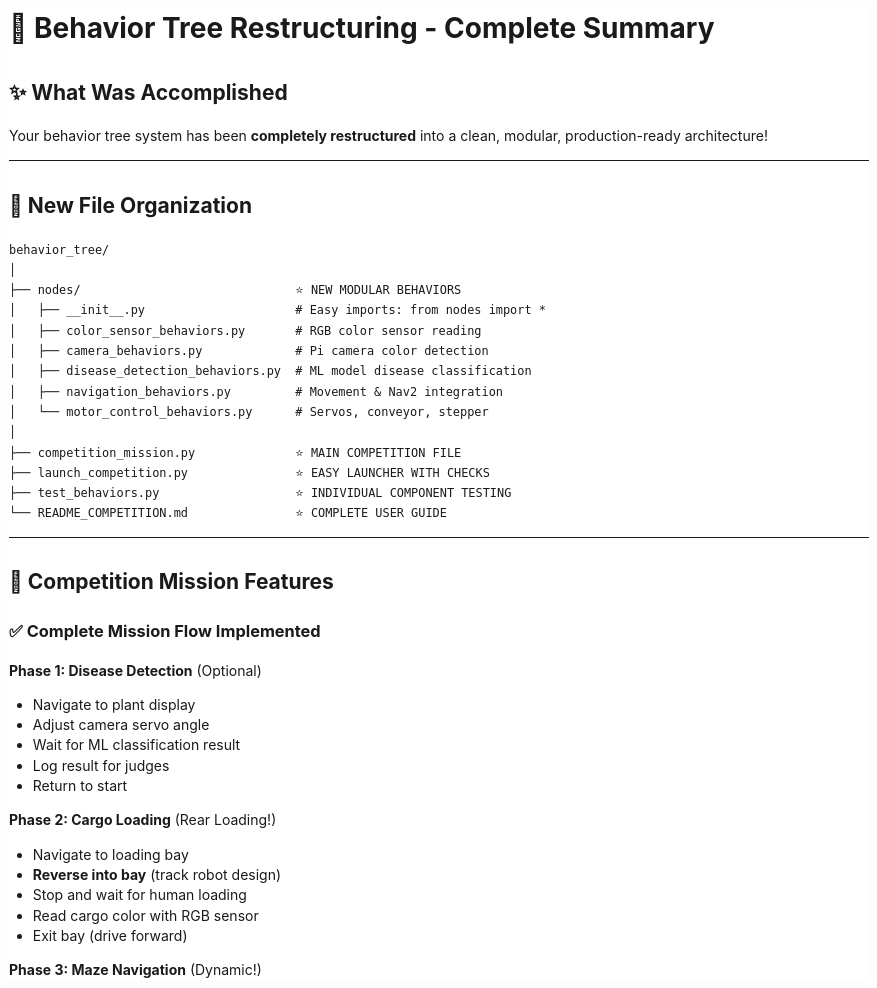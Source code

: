 # 🎯 Behavior Tree Restructuring - Complete Summary

## ✨ What Was Accomplished

Your behavior tree system has been **completely restructured** into a clean, modular, production-ready architecture!

---

## 📂 New File Organization

```
behavior_tree/
│
├── nodes/                              ⭐ NEW MODULAR BEHAVIORS
│   ├── __init__.py                     # Easy imports: from nodes import *
│   ├── color_sensor_behaviors.py       # RGB color sensor reading
│   ├── camera_behaviors.py             # Pi camera color detection
│   ├── disease_detection_behaviors.py  # ML model disease classification
│   ├── navigation_behaviors.py         # Movement & Nav2 integration
│   └── motor_control_behaviors.py      # Servos, conveyor, stepper
│
├── competition_mission.py              ⭐ MAIN COMPETITION FILE
├── launch_competition.py               ⭐ EASY LAUNCHER WITH CHECKS
├── test_behaviors.py                   ⭐ INDIVIDUAL COMPONENT TESTING
└── README_COMPETITION.md               ⭐ COMPLETE USER GUIDE
```

---

## 🎯 Competition Mission Features

### ✅ Complete Mission Flow Implemented

**Phase 1: Disease Detection** (Optional)

- Navigate to plant display
- Adjust camera servo angle
- Wait for ML classification result
- Log result for judges
- Return to start

**Phase 2: Cargo Loading** (Rear Loading!)

- Navigate to loading bay
- **Reverse into bay** (track robot design)
- Stop and wait for human loading
- Read cargo color with RGB sensor
- Exit bay (drive forward)

**Phase 3: Maze Navigation** (Dynamic!)
